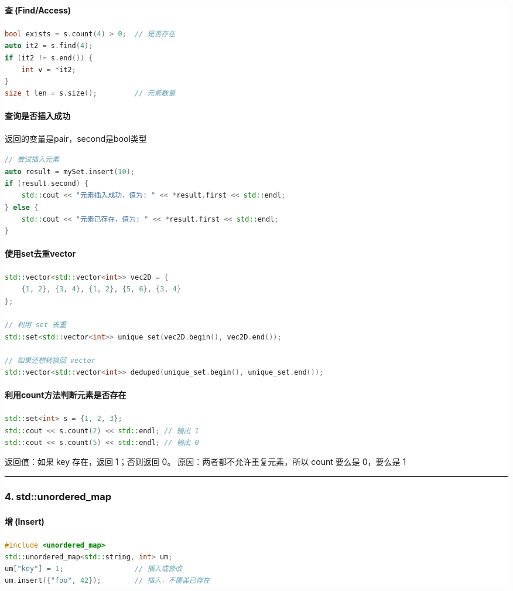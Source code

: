 #### 查 (Find/Access)
```cpp
bool exists = s.count(4) > 0;  // 是否存在
auto it2 = s.find(4);
if (it2 != s.end()) {
    int v = *it2;
}
size_t len = s.size();         // 元素数量
```
#### 查询是否插入成功
返回的变量是pair，second是bool类型
``` cpp
// 尝试插入元素
auto result = mySet.insert(10);
if (result.second) {
    std::cout << "元素插入成功，值为: " << *result.first << std::endl;
} else {
    std::cout << "元素已存在，值为: " << *result.first << std::endl;
}
```

#### 使用set去重vector
```cpp
std::vector<std::vector<int>> vec2D = {
    {1, 2}, {3, 4}, {1, 2}, {5, 6}, {3, 4}
};

// 利用 set 去重
std::set<std::vector<int>> unique_set(vec2D.begin(), vec2D.end());

// 如果还想转换回 vector
std::vector<std::vector<int>> deduped(unique_set.begin(), unique_set.end());
```
#### 利用count方法判断元素是否存在
```cpp
std::set<int> s = {1, 2, 3};
std::cout << s.count(2) << std::endl; // 输出 1
std::cout << s.count(5) << std::endl; // 输出 0
```
返回值：如果 key 存在，返回 1；否则返回 0。
原因：两者都不允许重复元素，所以 count 要么是 0，要么是 1

---

### 4. std::unordered_map

#### 增 (Insert)
```cpp
#include <unordered_map>
std::unordered_map<std::string, int> um;
um["key"] = 1;                 // 插入或修改
um.insert({"foo", 42});        // 插入，不覆盖已存在
```
